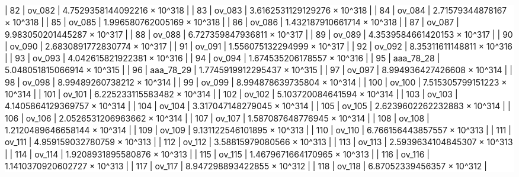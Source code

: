 | 82 | ov_082 | 4.7529358144092216 × 10^318 |
| 83 | ov_083 | 3.6162531129129276 × 10^318 |
| 84 | ov_084 | 2.71579344878167 × 10^318 |
| 85 | ov_085 | 1.996580762005169 × 10^318 |
| 86 | ov_086 | 1.432187910661714 × 10^318 |
| 87 | ov_087 | 9.983050201445287 × 10^317 |
| 88 | ov_088 | 6.727359847936811 × 10^317 |
| 89 | ov_089 | 4.3539584661420153 × 10^317 |
| 90 | ov_090 | 2.6830891772830774 × 10^317 |
| 91 | ov_091 | 1.556075132294999 × 10^317 |
| 92 | ov_092 | 8.35311611148811 × 10^316 |
| 93 | ov_093 | 4.042615821922381 × 10^316 |
| 94 | ov_094 | 1.674535206178557 × 10^316 |
| 95 | aaa_78_28 | 5.048051815066914 × 10^315 |
| 96 | aaa_78_29 | 1.7745919912295437 × 10^315 |
| 97 | ov_097 | 8.994936427426608 × 10^314 |
| 98 | ov_098 | 8.99489260738212 × 10^314 |
| 99 | ov_099 | 8.994878639735804 × 10^314 |
| 100 | ov_100 | 7.515305799151223 × 10^314 |
| 101 | ov_101 | 6.225233115583482 × 10^314 |
| 102 | ov_102 | 5.103720084641594 × 10^314 |
| 103 | ov_103 | 4.1405864129369757 × 10^314 |
| 104 | ov_104 | 3.317047148279045 × 10^314 |
| 105 | ov_105 | 2.6239602262232883 × 10^314 |
| 106 | ov_106 | 2.0526531206963662 × 10^314 |
| 107 | ov_107 | 1.587087648776945 × 10^314 |
| 108 | ov_108 | 1.2120489646658144 × 10^314 |
| 109 | ov_109 | 9.131122546101895 × 10^313 |
| 110 | ov_110 | 6.766156443857557 × 10^313 |
| 111 | ov_111 | 4.959159032780759 × 10^313 |
| 112 | ov_112 | 3.58815979080566 × 10^313 |
| 113 | ov_113 | 2.5939634104845307 × 10^313 |
| 114 | ov_114 | 1.9208931895580876 × 10^313 |
| 115 | ov_115 | 1.4679671664170965 × 10^313 |
| 116 | ov_116 | 1.1410370920602727 × 10^313 |
| 117 | ov_117 | 8.947298893422855 × 10^312 |
| 118 | ov_118 | 6.87052339456357 × 10^312 |